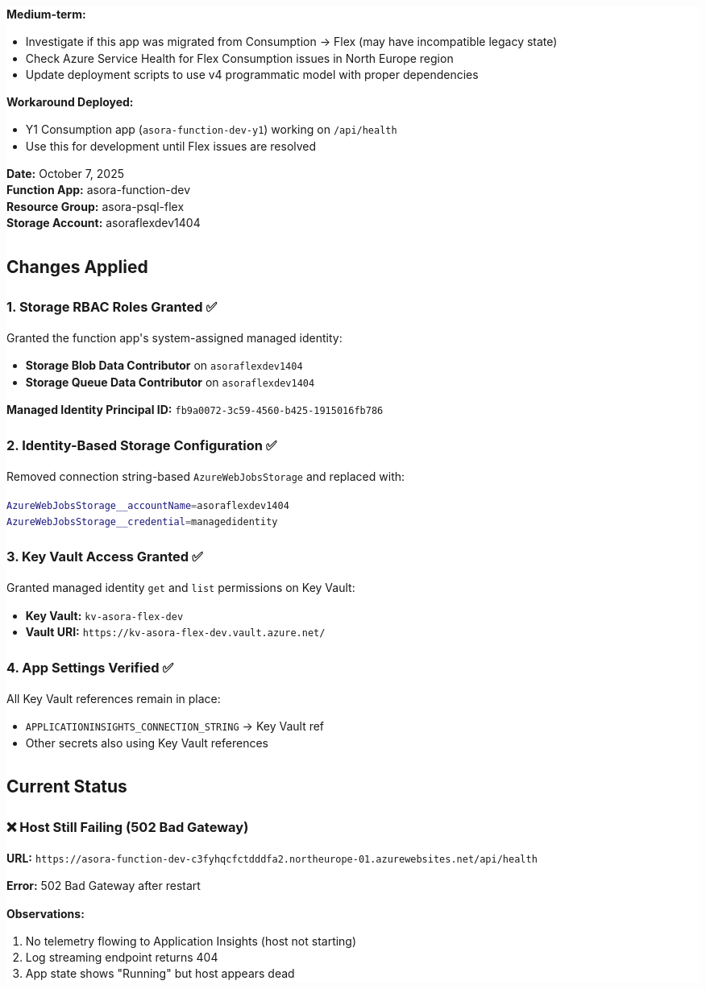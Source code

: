 **Medium-term:**  
- Investigate if this app was migrated from Consumption → Flex (may have incompatible legacy state)
- Check Azure Service Health for Flex Consumption issues in North Europe region
- Update deployment scripts to use v4 programmatic model with proper dependencies

**Workaround Deployed:**
- Y1 Consumption app (`asora-function-dev-y1`) working on `/api/health`
- Use this for development until Flex issues are resolved

**Date:** October 7, 2025  
**Function App:** asora-function-dev  
**Resource Group:** asora-psql-flex  
**Storage Account:** asoraflexdev1404

## Changes Applied

### 1. Storage RBAC Roles Granted ✅
Granted the function app's system-assigned managed identity:
- **Storage Blob Data Contributor** on `asoraflexdev1404`
- **Storage Queue Data Contributor** on `asoraflexdev1404`

**Managed Identity Principal ID:** `fb9a0072-3c59-4560-b425-1915016fb786`

### 2. Identity-Based Storage Configuration ✅
Removed connection string-based `AzureWebJobsStorage` and replaced with:
```bash
AzureWebJobsStorage__accountName=asoraflexdev1404
AzureWebJobsStorage__credential=managedidentity
```

### 3. Key Vault Access Granted ✅
Granted managed identity `get` and `list` permissions on Key Vault:
- **Key Vault:** `kv-asora-flex-dev`
- **Vault URI:** `https://kv-asora-flex-dev.vault.azure.net/`

### 4. App Settings Verified ✅
All Key Vault references remain in place:
- `APPLICATIONINSIGHTS_CONNECTION_STRING` → Key Vault ref
- Other secrets also using Key Vault references

## Current Status

### ❌ Host Still Failing (502 Bad Gateway)

**URL:** `https://asora-function-dev-c3fyhqcfctdddfa2.northeurope-01.azurewebsites.net/api/health`

**Error:** 502 Bad Gateway after restart

**Observations:**
1. No telemetry flowing to Application Insights (host not starting)
2. Log streaming endpoint returns 404
3. App state shows "Running" but host appears dead
